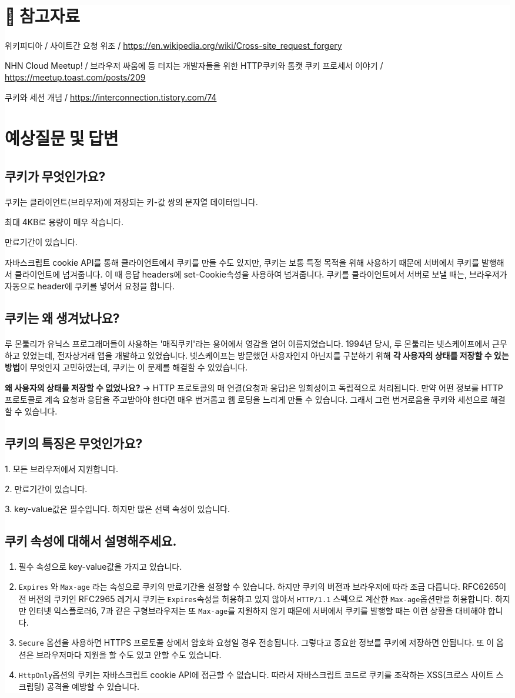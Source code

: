 # 🔗 참고자료

위키피디아 / 사이트간 요청 위조 / https://en.wikipedia.org/wiki/Cross-site_request_forgery

NHN Cloud Meetup! / 브라우저 싸움에 등 터지는 개발자들을 위한 HTTP쿠키와 톰캣 쿠키 프로세서 이야기 / https://meetup.toast.com/posts/209

쿠키와 세션 개념 / https://interconnection.tistory.com/74

# 예상질문 및 답변

## 쿠키가 무엇인가요?

쿠키는 클라이언트(브라우저)에 저장되는 키-값 쌍의 문자열 데이터입니다.

최대 4KB로 용량이 매우 작습니다.

만료기간이 있습니다.

자바스크립트 cookie API를 통해 클라이언트에서 쿠키를 만들 수도 있지만, 쿠키는 보통 특정 목적을 위해 사용하기 때문에 서버에서 쿠키를 발행해서 클라이언트에 넘겨줍니다. 이 때 응답 headers에 set-Cookie속성을 사용하여 넘겨줍니다. 쿠키를 클라이언트에서 서버로 보낼 때는, 브라우저가 자동으로 header에 쿠키를 넣어서 요청을 합니다.

## 쿠키는 왜 생겨났나요?

루 몬툴리가 유닉스 프로그래머들이 사용하는 '매직쿠키'라는 용어에서 영감을 얻어 이름지었습니다. 1994년 당시, 루 몬툴리는 넷스케이프에서 근무하고 있었는데, 전자상거래 앱을 개발하고 있었습니다. 넷스케이프는 방문했던 사용자인지 아닌지를 구분하기 위해 **각 사용자의 상태를 저장할 수 있는 방법**이 무엇인지 고민하였는데, 쿠키는 이 문제를 해결할 수 있었습니다.

**왜 사용자의 상태를 저장할 수 없었나요?** → HTTP 프로토콜의 매 연결(요청과 응답)은 일회성이고 독립적으로 처리됩니다. 만약 어떤 정보를 HTTP 프로토콜로 계속 요청과 응답을 주고받아야 한다면 매우 번거롭고 웹 로딩을 느리게 만들 수 있습니다. 그래서 그런 번거로움을 쿠키와 세션으로 해결할 수 있습니다.

## 쿠키의 특징은 무엇인가요?

1\. 모든 브라우저에서 지원합니다.

2\. 만료기간이 있습니다.

3\. key-value값은 필수입니다. 하지만 많은 선택 속성이 있습니다.

## 쿠키 속성에 대해서 설명해주세요.

1. 필수 속성으로 key-value값을 가지고 있습니다.

2. `Expires` 와 `Max-age` 라는 속성으로 쿠키의 만료기간을 설정할 수 있습니다. 하지만 쿠키의 버전과 브라우저에 따라 조금 다릅니다. RFC6265이전 버전의 쿠키인 RFC2965 레거시 쿠키는 `Expires`속성을 허용하고 있지 않아서 `HTTP/1.1` 스펙으로 계산한 `Max-age`옵션만을 허용합니다. 하지만 인터넷 익스플로러6, 7과 같은 구형브라우저는 또 `Max-age`를 지원하지 않기 때문에 서버에서 쿠키를 발행할 때는 이런 상황을 대비해야 합니다.

3. `Secure` 옵션을 사용하면 HTTPS 프로토콜 상에서 암호화 요청일 경우 전송됩니다. 그렇다고 중요한 정보를 쿠키에 저장하면 안됩니다. 또 이 옵션은 브라우저마다 지원을 할 수도 있고 안할 수도 있습니다.

4. `HttpOnly`옵션의 쿠키는 자바스크립트 cookie API에 접근할 수 없습니다. 따라서 자바스크립트 코드로 쿠키를 조작하는 XSS(크로스 사이트 스크립팅) 공격을 예방할 수 있습니다.
